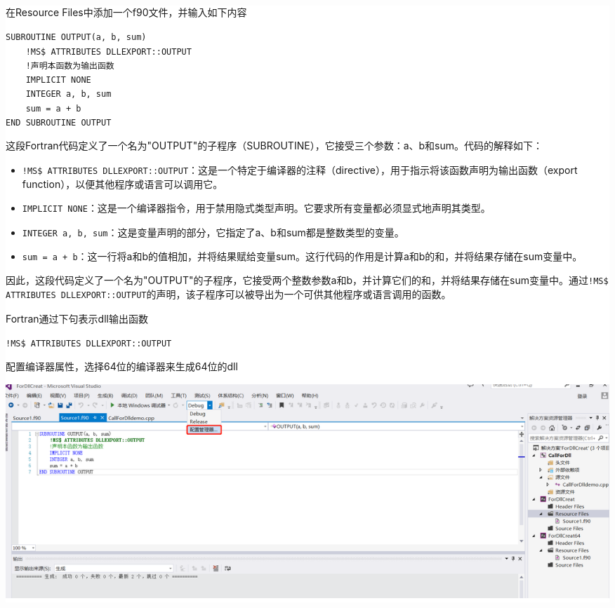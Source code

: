 在Resource Files中添加一个f90文件，并输入如下内容

```Fortran
SUBROUTINE OUTPUT(a, b, sum)
    !MS$ ATTRIBUTES DLLEXPORT::OUTPUT
    !声明本函数为输出函数
    IMPLICIT NONE
    INTEGER a, b, sum
    sum = a + b
END SUBROUTINE OUTPUT
```

这段Fortran代码定义了一个名为"OUTPUT"的子程序（SUBROUTINE），它接受三个参数：a、b和sum。代码的解释如下：

- `!MS$ ATTRIBUTES DLLEXPORT::OUTPUT`：这是一个特定于编译器的注释（directive），用于指示将该函数声明为输出函数（export function），以便其他程序或语言可以调用它。

- `IMPLICIT NONE`：这是一个编译器指令，用于禁用隐式类型声明。它要求所有变量都必须显式地声明其类型。

- `INTEGER a, b, sum`：这是变量声明的部分，它指定了a、b和sum都是整数类型的变量。

- `sum = a + b`：这一行将a和b的值相加，并将结果赋给变量sum。这行代码的作用是计算a和b的和，并将结果存储在sum变量中。

因此，这段代码定义了一个名为"OUTPUT"的子程序，它接受两个整数参数a和b，并计算它们的和，并将结果存储在sum变量中。通过`!MS$ ATTRIBUTES DLLEXPORT::OUTPUT`的声明，该子程序可以被导出为一个可供其他程序或语言调用的函数。

Fortran通过下句表示dll输出函数

```Fortran
!MS$ ATTRIBUTES DLLEXPORT::OUTPUT
```

配置编译器属性，选择64位的编译器来生成64位的dll

![1](/assets/image/01CSBase/配置管理器.png)